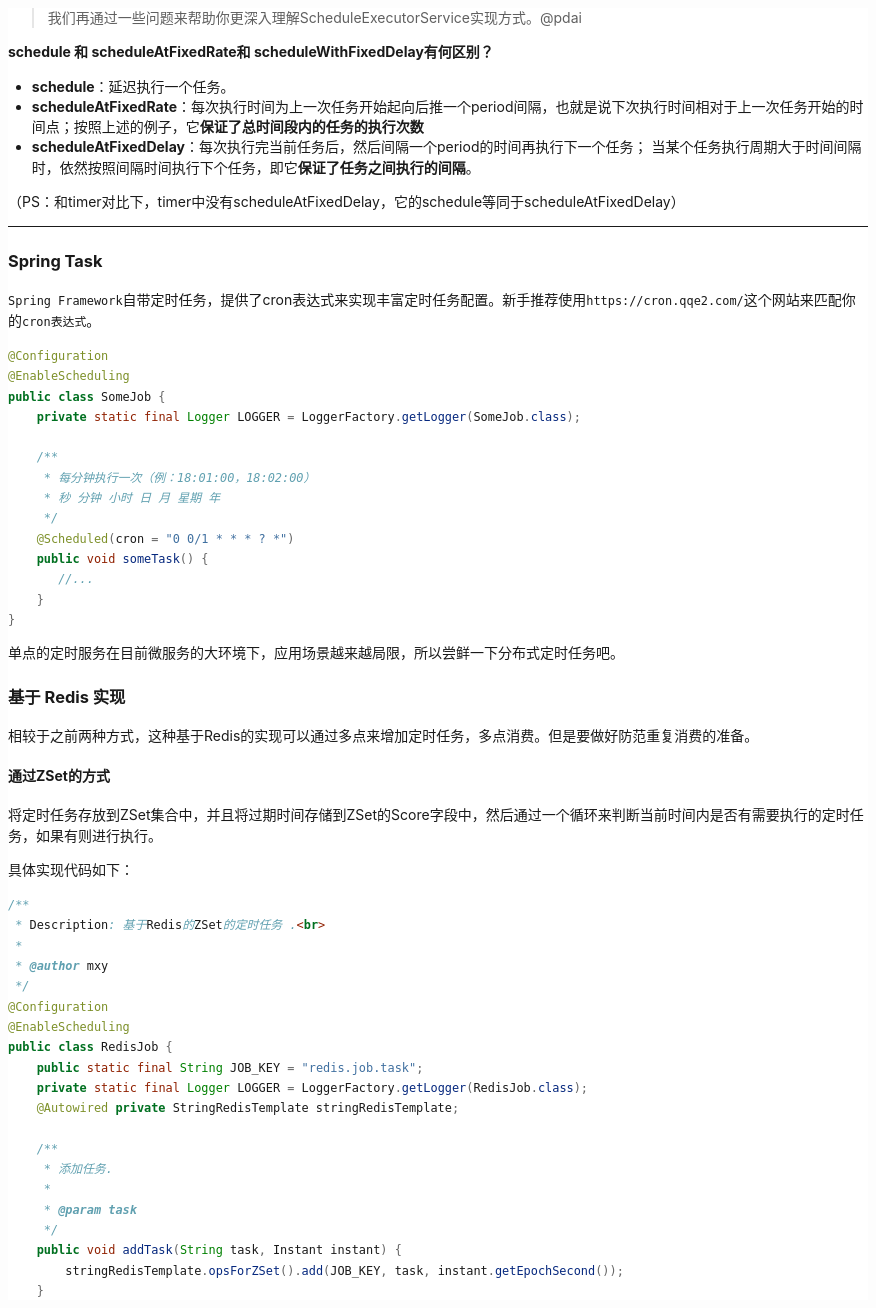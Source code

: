 > 我们再通过一些问题来帮助你更深入理解ScheduleExecutorService实现方式。@pdai

**schedule 和 scheduleAtFixedRate和 scheduleWithFixedDelay有何区别？**

- **schedule**：延迟执行一个任务。
- **scheduleAtFixedRate**：每次执行时间为上一次任务开始起向后推一个period间隔，也就是说下次执行时间相对于上一次任务开始的时间点；按照上述的例子，它**保证了总时间段内的任务的执行次数**
- **scheduleAtFixedDelay**：每次执行完当前任务后，然后间隔一个period的时间再执行下一个任务； 当某个任务执行周期大于时间间隔时，依然按照间隔时间执行下个任务，即它**保证了任务之间执行的间隔**。

（PS：和timer对比下，timer中没有scheduleAtFixedDelay，它的schedule等同于scheduleAtFixedDelay）

----

### Spring Task

`Spring Framework`自带定时任务，提供了cron表达式来实现丰富定时任务配置。新手推荐使用`https://cron.qqe2.com/`这个网站来匹配你的`cron表达式`。

```java
@Configuration
@EnableScheduling
public class SomeJob {
    private static final Logger LOGGER = LoggerFactory.getLogger(SomeJob.class);

    /**
     * 每分钟执行一次（例：18:01:00，18:02:00）
     * 秒 分钟 小时 日 月 星期 年
     */
    @Scheduled(cron = "0 0/1 * * * ? *")
    public void someTask() {
       //...
    }
}
```

单点的定时服务在目前微服务的大环境下，应用场景越来越局限，所以尝鲜一下分布式定时任务吧。

### 基于 Redis 实现

相较于之前两种方式，这种基于Redis的实现可以通过多点来增加定时任务，多点消费。但是要做好防范重复消费的准备。

#### 通过ZSet的方式

将定时任务存放到ZSet集合中，并且将过期时间存储到ZSet的Score字段中，然后通过一个循环来判断当前时间内是否有需要执行的定时任务，如果有则进行执行。

具体实现代码如下：

```java
/**
 * Description: 基于Redis的ZSet的定时任务 .<br>
 *
 * @author mxy
 */
@Configuration
@EnableScheduling
public class RedisJob {
    public static final String JOB_KEY = "redis.job.task";
    private static final Logger LOGGER = LoggerFactory.getLogger(RedisJob.class);
    @Autowired private StringRedisTemplate stringRedisTemplate;

    /**
     * 添加任务.
     *
     * @param task
     */
    public void addTask(String task, Instant instant) {
        stringRedisTemplate.opsForZSet().add(JOB_KEY, task, instant.getEpochSecond());
    }
```